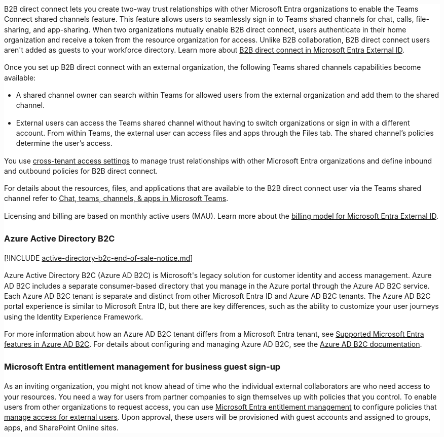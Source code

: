 B2B direct connect lets you create two-way trust relationships with other Microsoft Entra organizations to enable the Teams Connect shared channels feature. This feature allows users to seamlessly sign in to Teams shared channels for chat, calls, file-sharing, and app-sharing. When two organizations mutually enable B2B direct connect, users authenticate in their home organization and receive a token from the resource organization for access. Unlike B2B collaboration, B2B direct connect users aren't added as guests to your workforce directory. Learn more about [B2B direct connect in Microsoft Entra External ID](b2b-direct-connect-overview.md).

Once you set up B2B direct connect with an external organization, the following Teams shared channels capabilities become available:

- A shared channel owner can search within Teams for allowed users from the external organization and add them to the shared channel.

- External users can access the Teams shared channel without having to switch organizations or sign in with a different account. From within Teams, the external user can access files and apps through the Files tab. The shared channel’s policies determine the user’s access.

You use [cross-tenant access settings](cross-tenant-access-settings-b2b-collaboration.yml) to manage trust relationships with other Microsoft Entra organizations and define inbound and outbound policies for B2B direct connect.

For details about the resources, files, and applications that are available to the B2B direct connect user via the Teams shared channel refer to [Chat, teams, channels, & apps in Microsoft Teams](/microsoftteams/deploy-chat-teams-channels-microsoft-teams-landing-page).

Licensing and billing are based on monthly active users (MAU). Learn more about the [billing model for Microsoft Entra External ID](external-identities-pricing.md).  

### Azure Active Directory B2C

[!INCLUDE [active-directory-b2c-end-of-sale-notice.md](~/includes/active-directory-b2c-end-of-sale-notice.md)]

Azure Active Directory B2C (Azure AD B2C) is Microsoft's legacy solution for customer identity and access management. Azure AD B2C includes a separate consumer-based directory that you manage in the Azure portal through the Azure AD B2C service. Each Azure AD B2C tenant is separate and distinct from other Microsoft Entra ID and Azure AD B2C tenants. The Azure AD B2C portal experience is similar to Microsoft Entra ID, but there are key differences, such as the ability to customize your user journeys using the Identity Experience Framework.

For more information about how an Azure AD B2C tenant differs from a Microsoft Entra tenant, see [Supported Microsoft Entra features in Azure AD B2C](/azure/active-directory-b2c/supported-azure-ad-features). For details about configuring and managing Azure AD B2C, see the [Azure AD B2C documentation](/azure/active-directory-b2c/).

<a name='azure-ad-entitlement-management-for-b2b-guest-user-sign-up'></a>

### Microsoft Entra entitlement management for business guest sign-up

As an inviting organization, you might not know ahead of time who the individual external collaborators are who need access to your resources. You need a way for users from partner companies to sign themselves up with policies that you control. To enable users from other organizations to request access, you can use [Microsoft Entra entitlement management](~/id-governance/entitlement-management-overview.md) to configure policies that [manage access for external users](~/id-governance/entitlement-management-external-users.md#how-access-works-for-external-users). Upon approval, these users will be provisioned with guest accounts and assigned to groups, apps, and SharePoint Online sites.
